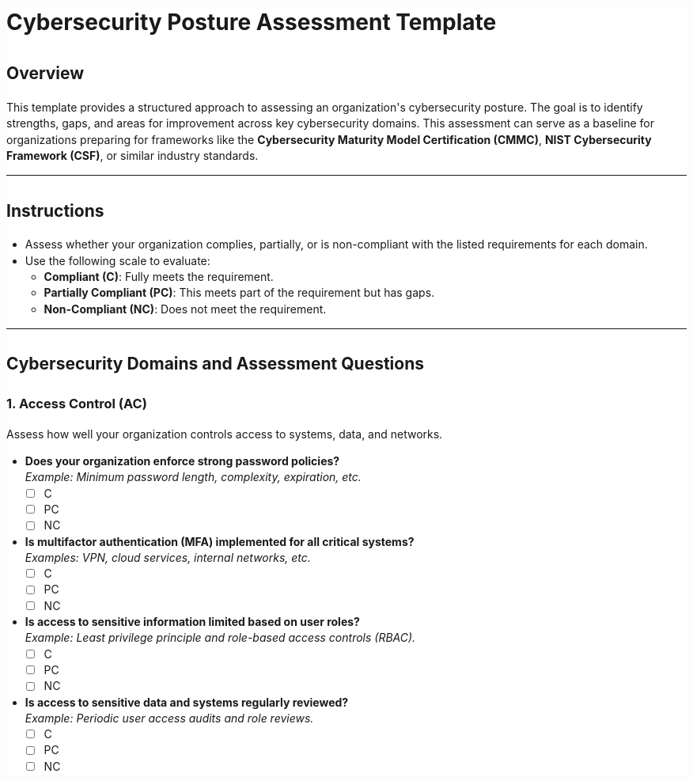 # **Cybersecurity Posture Assessment Template**

## Overview

This template provides a structured approach to assessing an organization's cybersecurity posture. The goal is to identify strengths, gaps, and areas for improvement across key cybersecurity domains. This assessment can serve as a baseline for organizations preparing for frameworks like the **Cybersecurity Maturity Model Certification (CMMC)**, **NIST Cybersecurity Framework (CSF)**, or similar industry standards.

---

## Instructions

* Assess whether your organization complies, partially, or is non-compliant with the listed requirements for each domain.  
* Use the following scale to evaluate:  
  * **Compliant (C)**: Fully meets the requirement.  
  * **Partially Compliant (PC)**: This meets part of the requirement but has gaps.  
  * **Non-Compliant (NC)**: Does not meet the requirement.

---

## Cybersecurity Domains and Assessment Questions

### 1\. Access Control (AC)

Assess how well your organization controls access to systems, data, and networks.

* **Does your organization enforce strong password policies?**  
  *Example: Minimum password length, complexity, expiration, etc.*
  - [ ] C
  - [ ] PC
  - [ ] NC
* **Is multifactor authentication (MFA) implemented for all critical systems?**  
  *Examples: VPN, cloud services, internal networks, etc.*
    - [ ] C
    - [ ] PC
    - [ ] NC
* **Is access to sensitive information limited based on user roles?**  
  *Example: Least privilege principle and role-based access controls (RBAC).*  
    - [ ] C
    - [ ] PC
    - [ ] NC
* **Is access to sensitive data and systems regularly reviewed?**  
  *Example: Periodic user access audits and role reviews.*  
    - [ ] C
    - [ ] PC
    - [ ] NC
